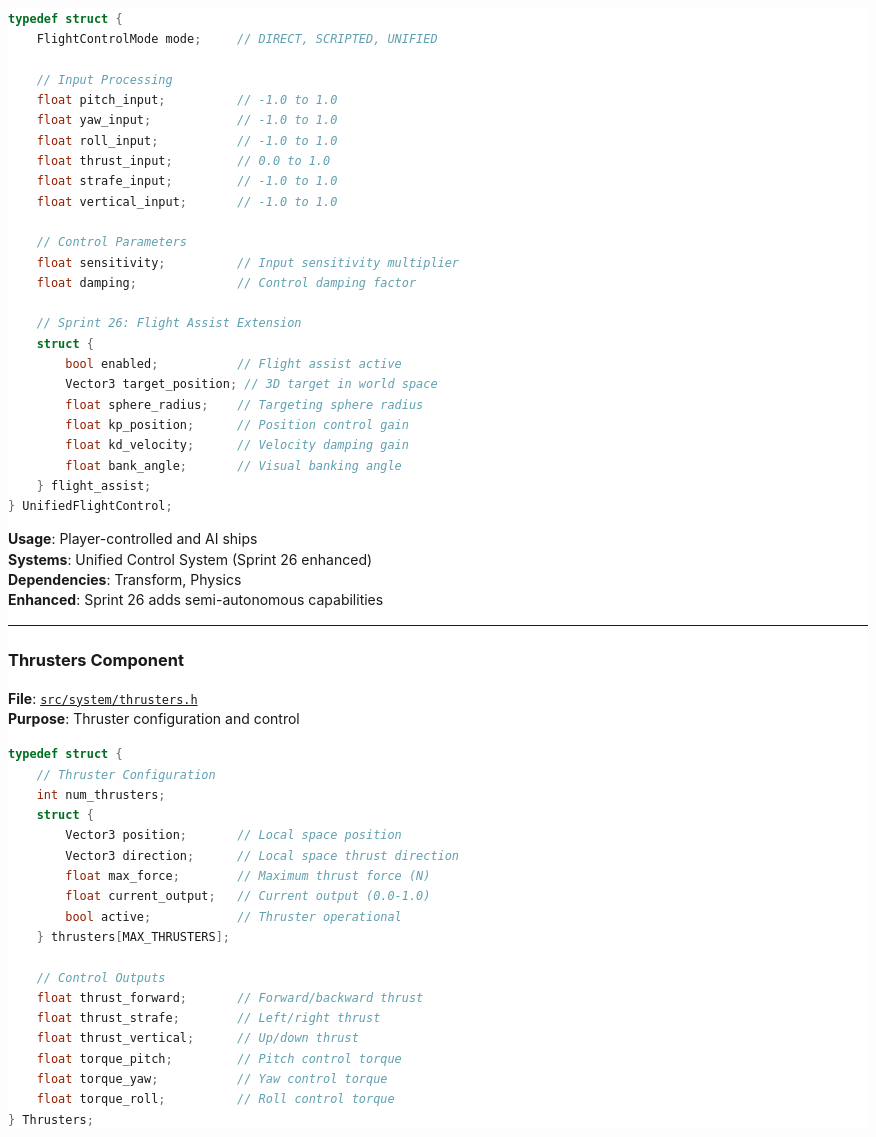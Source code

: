 ```c
typedef struct {
    FlightControlMode mode;     // DIRECT, SCRIPTED, UNIFIED
    
    // Input Processing
    float pitch_input;          // -1.0 to 1.0
    float yaw_input;            // -1.0 to 1.0  
    float roll_input;           // -1.0 to 1.0
    float thrust_input;         // 0.0 to 1.0
    float strafe_input;         // -1.0 to 1.0
    float vertical_input;       // -1.0 to 1.0
    
    // Control Parameters
    float sensitivity;          // Input sensitivity multiplier
    float damping;              // Control damping factor
    
    // Sprint 26: Flight Assist Extension
    struct {
        bool enabled;           // Flight assist active
        Vector3 target_position; // 3D target in world space
        float sphere_radius;    // Targeting sphere radius
        float kp_position;      // Position control gain
        float kd_velocity;      // Velocity damping gain
        float bank_angle;       // Visual banking angle
    } flight_assist;
} UnifiedFlightControl;
```

**Usage**: Player-controlled and AI ships  
**Systems**: Unified Control System (Sprint 26 enhanced)  
**Dependencies**: Transform, Physics  
**Enhanced**: Sprint 26 adds semi-autonomous capabilities

---

### Thrusters Component
**File**: [`src/system/thrusters.h`](../../src/system/thrusters.h)  
**Purpose**: Thruster configuration and control

```c
typedef struct {
    // Thruster Configuration
    int num_thrusters;
    struct {
        Vector3 position;       // Local space position
        Vector3 direction;      // Local space thrust direction
        float max_force;        // Maximum thrust force (N)
        float current_output;   // Current output (0.0-1.0)
        bool active;            // Thruster operational
    } thrusters[MAX_THRUSTERS];
    
    // Control Outputs
    float thrust_forward;       // Forward/backward thrust
    float thrust_strafe;        // Left/right thrust  
    float thrust_vertical;      // Up/down thrust
    float torque_pitch;         // Pitch control torque
    float torque_yaw;           // Yaw control torque
    float torque_roll;          // Roll control torque
} Thrusters;
```

